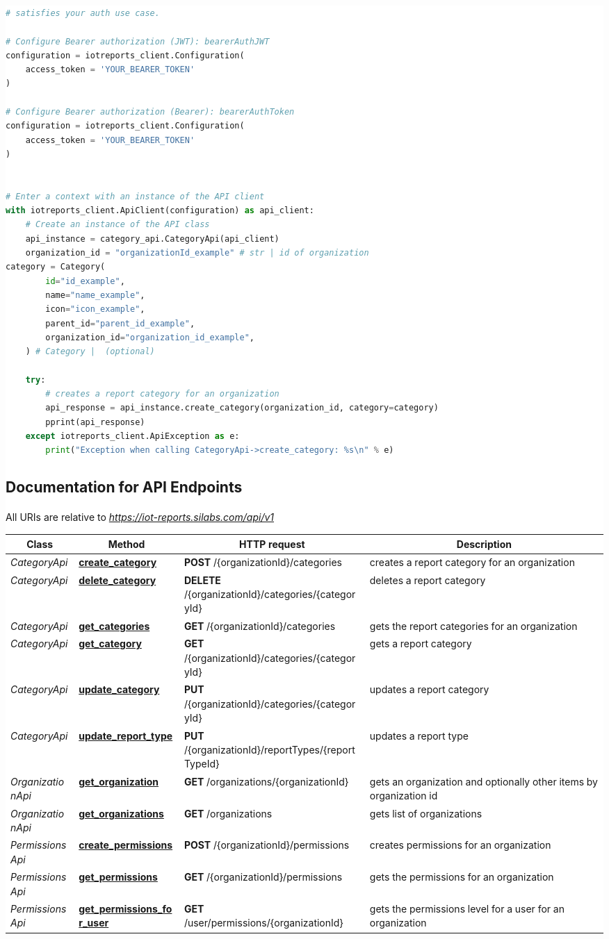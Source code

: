 ```python
# satisfies your auth use case.

# Configure Bearer authorization (JWT): bearerAuthJWT
configuration = iotreports_client.Configuration(
    access_token = 'YOUR_BEARER_TOKEN'
)

# Configure Bearer authorization (Bearer): bearerAuthToken
configuration = iotreports_client.Configuration(
    access_token = 'YOUR_BEARER_TOKEN'
)


# Enter a context with an instance of the API client
with iotreports_client.ApiClient(configuration) as api_client:
    # Create an instance of the API class
    api_instance = category_api.CategoryApi(api_client)
    organization_id = "organizationId_example" # str | id of organization
category = Category(
        id="id_example",
        name="name_example",
        icon="icon_example",
        parent_id="parent_id_example",
        organization_id="organization_id_example",
    ) # Category |  (optional)

    try:
        # creates a report category for an organization
        api_response = api_instance.create_category(organization_id, category=category)
        pprint(api_response)
    except iotreports_client.ApiException as e:
        print("Exception when calling CategoryApi->create_category: %s\n" % e)
```

## Documentation for API Endpoints

All URIs are relative to *https://iot-reports.silabs.com/api/v1*

Class | Method | HTTP request | Description
------------ | ------------- | ------------- | -------------
*CategoryApi* | [**create_category**](docs/CategoryApi.md#create_category) | **POST** /{organizationId}/categories | creates a report category for an organization
*CategoryApi* | [**delete_category**](docs/CategoryApi.md#delete_category) | **DELETE** /{organizationId}/categories/{categoryId} | deletes a report category
*CategoryApi* | [**get_categories**](docs/CategoryApi.md#get_categories) | **GET** /{organizationId}/categories | gets the report categories for an organization
*CategoryApi* | [**get_category**](docs/CategoryApi.md#get_category) | **GET** /{organizationId}/categories/{categoryId} | gets a report category
*CategoryApi* | [**update_category**](docs/CategoryApi.md#update_category) | **PUT** /{organizationId}/categories/{categoryId} | updates a report category
*CategoryApi* | [**update_report_type**](docs/CategoryApi.md#update_report_type) | **PUT** /{organizationId}/reportTypes/{reportTypeId} | updates a report type
*OrganizationApi* | [**get_organization**](docs/OrganizationApi.md#get_organization) | **GET** /organizations/{organizationId} | gets an organization and optionally other items by organization id
*OrganizationApi* | [**get_organizations**](docs/OrganizationApi.md#get_organizations) | **GET** /organizations | gets list of organizations
*PermissionsApi* | [**create_permissions**](docs/PermissionsApi.md#create_permissions) | **POST** /{organizationId}/permissions | creates permissions for an organization
*PermissionsApi* | [**get_permissions**](docs/PermissionsApi.md#get_permissions) | **GET** /{organizationId}/permissions | gets the permissions for an organization
*PermissionsApi* | [**get_permissions_for_user**](docs/PermissionsApi.md#get_permissions_for_user) | **GET** /user/permissions/{organizationId} | gets the permissions level for a user for an organization
